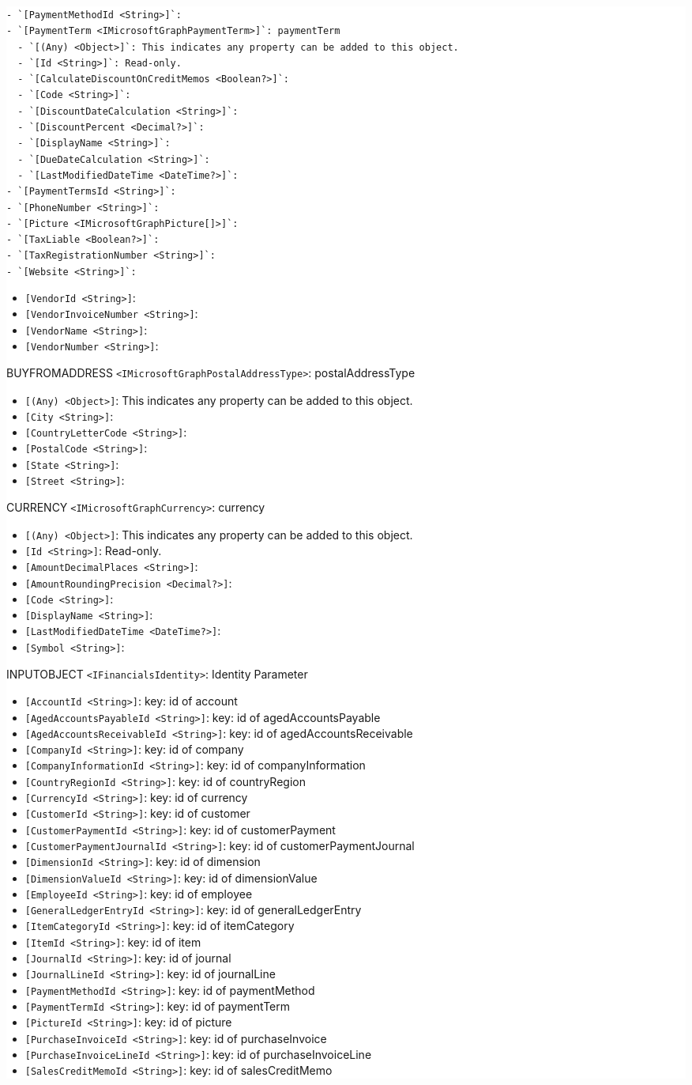     - `[PaymentMethodId <String>]`: 
    - `[PaymentTerm <IMicrosoftGraphPaymentTerm>]`: paymentTerm
      - `[(Any) <Object>]`: This indicates any property can be added to this object.
      - `[Id <String>]`: Read-only.
      - `[CalculateDiscountOnCreditMemos <Boolean?>]`: 
      - `[Code <String>]`: 
      - `[DiscountDateCalculation <String>]`: 
      - `[DiscountPercent <Decimal?>]`: 
      - `[DisplayName <String>]`: 
      - `[DueDateCalculation <String>]`: 
      - `[LastModifiedDateTime <DateTime?>]`: 
    - `[PaymentTermsId <String>]`: 
    - `[PhoneNumber <String>]`: 
    - `[Picture <IMicrosoftGraphPicture[]>]`: 
    - `[TaxLiable <Boolean?>]`: 
    - `[TaxRegistrationNumber <String>]`: 
    - `[Website <String>]`: 
  - `[VendorId <String>]`: 
  - `[VendorInvoiceNumber <String>]`: 
  - `[VendorName <String>]`: 
  - `[VendorNumber <String>]`: 

BUYFROMADDRESS `<IMicrosoftGraphPostalAddressType>`: postalAddressType
  - `[(Any) <Object>]`: This indicates any property can be added to this object.
  - `[City <String>]`: 
  - `[CountryLetterCode <String>]`: 
  - `[PostalCode <String>]`: 
  - `[State <String>]`: 
  - `[Street <String>]`: 

CURRENCY `<IMicrosoftGraphCurrency>`: currency
  - `[(Any) <Object>]`: This indicates any property can be added to this object.
  - `[Id <String>]`: Read-only.
  - `[AmountDecimalPlaces <String>]`: 
  - `[AmountRoundingPrecision <Decimal?>]`: 
  - `[Code <String>]`: 
  - `[DisplayName <String>]`: 
  - `[LastModifiedDateTime <DateTime?>]`: 
  - `[Symbol <String>]`: 

INPUTOBJECT `<IFinancialsIdentity>`: Identity Parameter
  - `[AccountId <String>]`: key: id of account
  - `[AgedAccountsPayableId <String>]`: key: id of agedAccountsPayable
  - `[AgedAccountsReceivableId <String>]`: key: id of agedAccountsReceivable
  - `[CompanyId <String>]`: key: id of company
  - `[CompanyInformationId <String>]`: key: id of companyInformation
  - `[CountryRegionId <String>]`: key: id of countryRegion
  - `[CurrencyId <String>]`: key: id of currency
  - `[CustomerId <String>]`: key: id of customer
  - `[CustomerPaymentId <String>]`: key: id of customerPayment
  - `[CustomerPaymentJournalId <String>]`: key: id of customerPaymentJournal
  - `[DimensionId <String>]`: key: id of dimension
  - `[DimensionValueId <String>]`: key: id of dimensionValue
  - `[EmployeeId <String>]`: key: id of employee
  - `[GeneralLedgerEntryId <String>]`: key: id of generalLedgerEntry
  - `[ItemCategoryId <String>]`: key: id of itemCategory
  - `[ItemId <String>]`: key: id of item
  - `[JournalId <String>]`: key: id of journal
  - `[JournalLineId <String>]`: key: id of journalLine
  - `[PaymentMethodId <String>]`: key: id of paymentMethod
  - `[PaymentTermId <String>]`: key: id of paymentTerm
  - `[PictureId <String>]`: key: id of picture
  - `[PurchaseInvoiceId <String>]`: key: id of purchaseInvoice
  - `[PurchaseInvoiceLineId <String>]`: key: id of purchaseInvoiceLine
  - `[SalesCreditMemoId <String>]`: key: id of salesCreditMemo